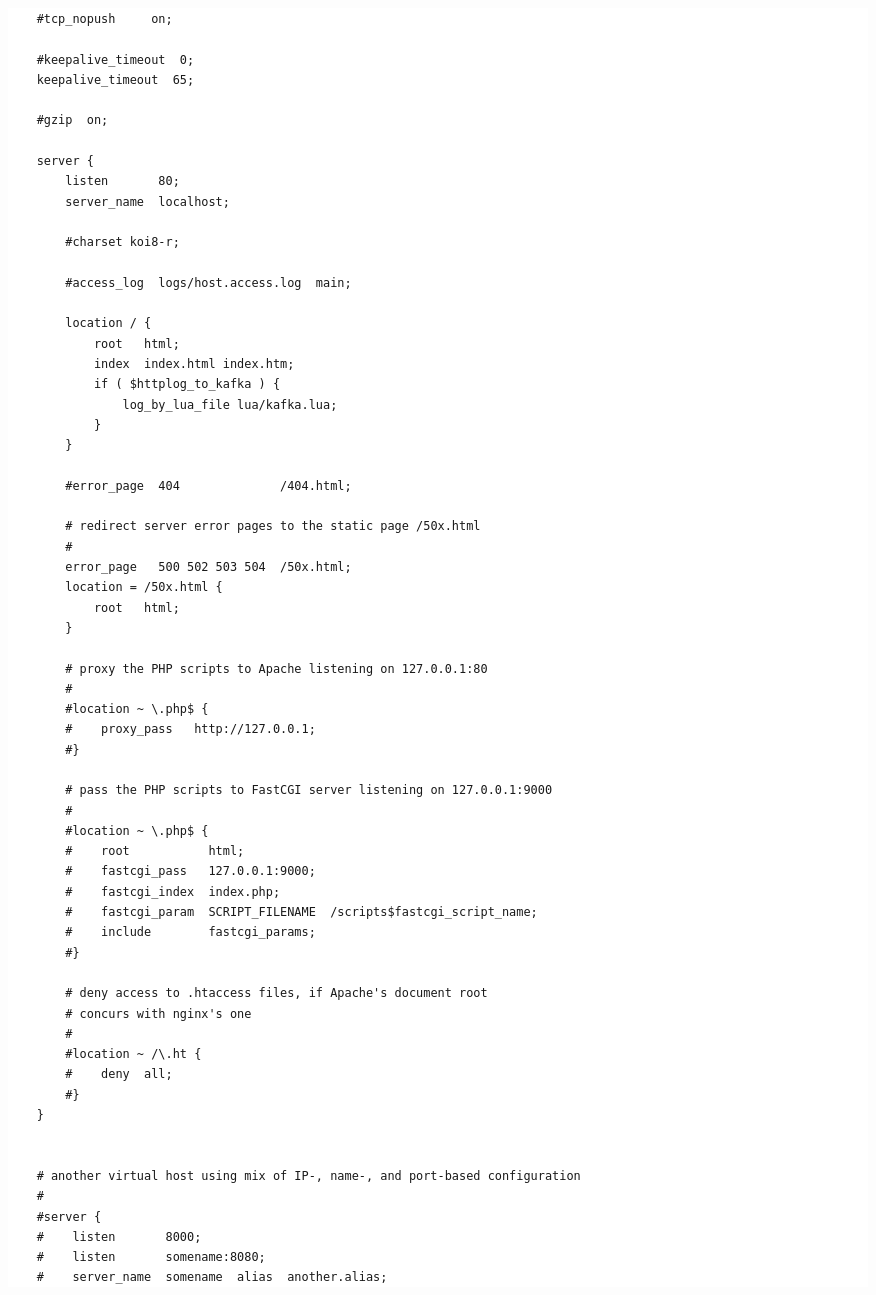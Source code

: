 ```
    #tcp_nopush     on;

    #keepalive_timeout  0;
    keepalive_timeout  65;

    #gzip  on;

    server {
        listen       80;
        server_name  localhost;

        #charset koi8-r;

        #access_log  logs/host.access.log  main;

        location / {
            root   html;
            index  index.html index.htm;
            if ( $httplog_to_kafka ) {
                log_by_lua_file lua/kafka.lua;
            }
        }

        #error_page  404              /404.html;

        # redirect server error pages to the static page /50x.html
        #
        error_page   500 502 503 504  /50x.html;
        location = /50x.html {
            root   html;
        }

        # proxy the PHP scripts to Apache listening on 127.0.0.1:80
        #
        #location ~ \.php$ {
        #    proxy_pass   http://127.0.0.1;
        #}

        # pass the PHP scripts to FastCGI server listening on 127.0.0.1:9000
        #
        #location ~ \.php$ {
        #    root           html;
        #    fastcgi_pass   127.0.0.1:9000;
        #    fastcgi_index  index.php;
        #    fastcgi_param  SCRIPT_FILENAME  /scripts$fastcgi_script_name;
        #    include        fastcgi_params;
        #}

        # deny access to .htaccess files, if Apache's document root
        # concurs with nginx's one
        #
        #location ~ /\.ht {
        #    deny  all;
        #}
    }


    # another virtual host using mix of IP-, name-, and port-based configuration
    #
    #server {
    #    listen       8000;
    #    listen       somename:8080;
    #    server_name  somename  alias  another.alias;
```